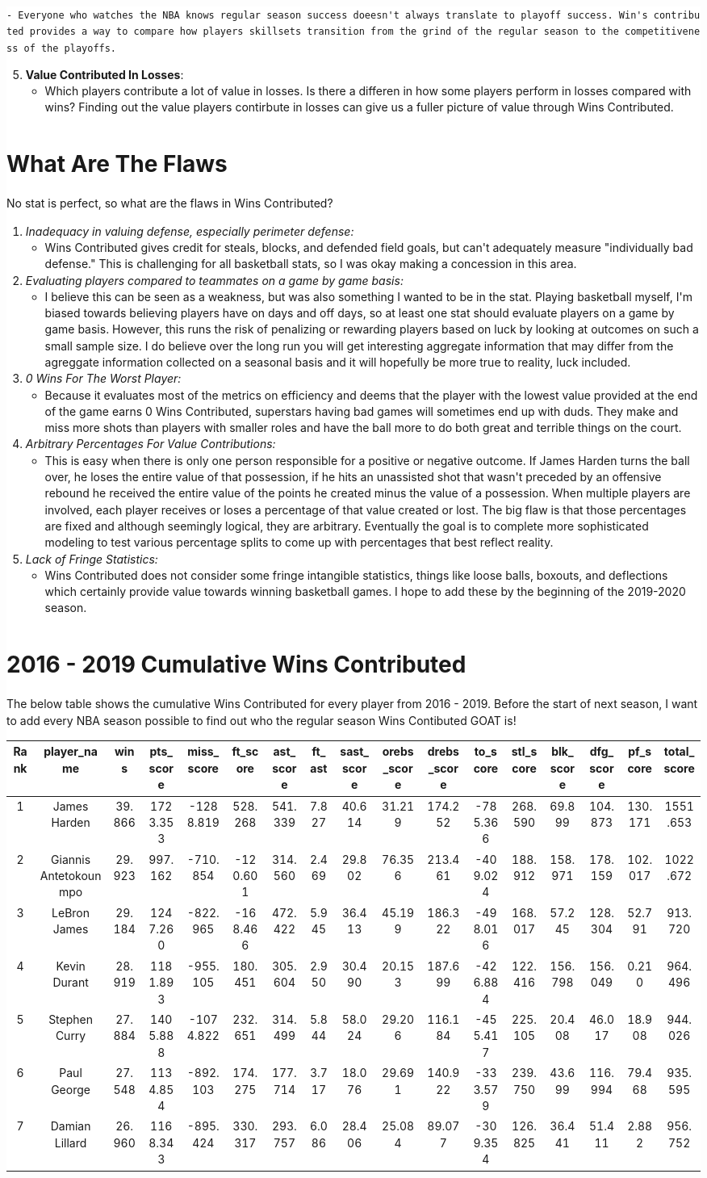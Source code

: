     - Everyone who watches the NBA knows regular season success doeesn't always translate to playoff success. Win's contributed provides a way to compare how players skillsets transition from the grind of the regular season to the competitiveness of the playoffs.
5. **Value Contributed In Losses**:
    - Which players contribute a lot of value in losses. Is there a differen in how some players perform in losses compared with wins? Finding out the value players contirbute in losses can give us a fuller picture of value through Wins Contributed.

# What Are The Flaws

No stat is perfect, so what are the flaws in Wins Contributed?

1. *Inadequacy in valuing defense, especially perimeter defense:*
    - Wins Contributed gives credit for steals, blocks, and defended field goals, but can't adequately measure "individually bad defense." This is challenging for all basketball stats, so I was okay making a concession in this area.
2. *Evaluating players compared to teammates on a game by game basis:*
    - I believe this can be seen as a weakness, but was also something I wanted to be in the stat. Playing basketball myself, I'm biased towards believing players have on days and off days, so at least one stat should evaluate players on a game by game basis. However, this runs the risk of penalizing or rewarding players based on luck by looking at outcomes on such a small sample size. I do believe over the long run you will get interesting aggregate information that may differ from the agreggate information collected on a seasonal basis and it will hopefully be more true to reality, luck included.
3. *0 Wins For The Worst Player:*
    - Because it evaluates most of the metrics on efficiency and deems that the player with the lowest value provided at the end of the game earns 0 Wins Contributed, superstars having bad games will sometimes end up with duds. They make and miss more shots than players with smaller roles and have the ball more to do both great and terrible things on the court. 
4. *Arbitrary Percentages For Value Contributions:* 
    - This is easy when there is only one person responsible for a positive or negative outcome. If James Harden turns the ball over, he loses the entire value of that possession, if he hits an unassisted shot that wasn't preceded by an offensive rebound he received the entire value of the points he created minus the value of a possession. When multiple players are involved, each player receives or loses a percentage of that value created or lost. The big flaw is that those percentages are fixed and although seemingly logical, they are arbitrary. Eventually the goal is to complete more sophisticated modeling to test various percentage splits to come up with percentages that best reflect reality.
5. *Lack of Fringe Statistics:* 
    - Wins Contributed does not consider some fringe intangible statistics, things like loose balls, boxouts, and deflections which certainly provide value towards winning basketball games. I hope to add these by the beginning of the 2019-2020 season.

# 2016 - 2019 Cumulative Wins Contributed

The below table shows the cumulative Wins Contributed for every player from 2016 - 2019. Before the start of next season, I want to add every NBA season possible to find out who the regular season Wins Contibuted GOAT is!

|Rank|        player_name        |  wins  | pts_score | miss_score | ft_score | ast_score | ft_ast | sast_score | orebs_score | drebs_score | to_score | stl_score | blk_score | dfg_score | pf_score | total_score |
|:---:|:-----------------------:|:--------:|:--------:|:----------:|:--------:|:---------:|:------:|:----------:|:-----------:|:-----------:|:--------:|:---------:|:---------:|:---------:|:--------:|:-----------:|
|1|  James Harden             | 39.866 |  1723.353 |  -1288.819 |  528.268 |   541.339 |  7.827 |     40.614 |      31.219 |     174.252 | -785.366 |   268.590 |    69.899 |   104.873 |  130.171 |    1551.653
|2|  Giannis Antetokounmpo    | 29.923 |   997.162 |   -710.854 | -120.601 |   314.560 |  2.469 |     29.802 |      76.356 |     213.461 | -409.024 |   188.912 |   158.971 |   178.159 |  102.017 |    1022.672
|3|  LeBron James             | 29.184 |  1247.260 |   -822.965 | -168.466 |   472.422 |  5.945 |     36.413 |      45.199 |     186.322 | -498.016 |   168.017 |    57.245 |   128.304 |   52.791 |     913.720
|4|  Kevin Durant             | 28.919 |  1181.893 |   -955.105 |  180.451 |   305.604 |  2.950 |     30.490 |      20.153 |     187.699 | -426.884 |   122.416 |   156.798 |   156.049 |    0.210 |     964.496
|5|  Stephen Curry            | 27.884 |  1405.888 |  -1074.822 |  232.651 |   314.499 |  5.844 |     58.024 |      29.206 |     116.184 | -455.417 |   225.105 |    20.408 |    46.017 |   18.908 |     944.026
|6|  Paul George              | 27.548 |  1134.854 |   -892.103 |  174.275 |   177.714 |  3.717 |     18.076 |      29.691 |     140.922 | -333.579 |   239.750 |    43.699 |   116.994 |   79.468 |     935.595
|7|  Damian Lillard           | 26.960 |  1168.343 |   -895.424 |  330.317 |   293.757 |  6.086 |     28.406 |      25.084 |      89.077 | -309.354 |   126.825 |    36.441 |    51.411 |    2.882 |     956.752